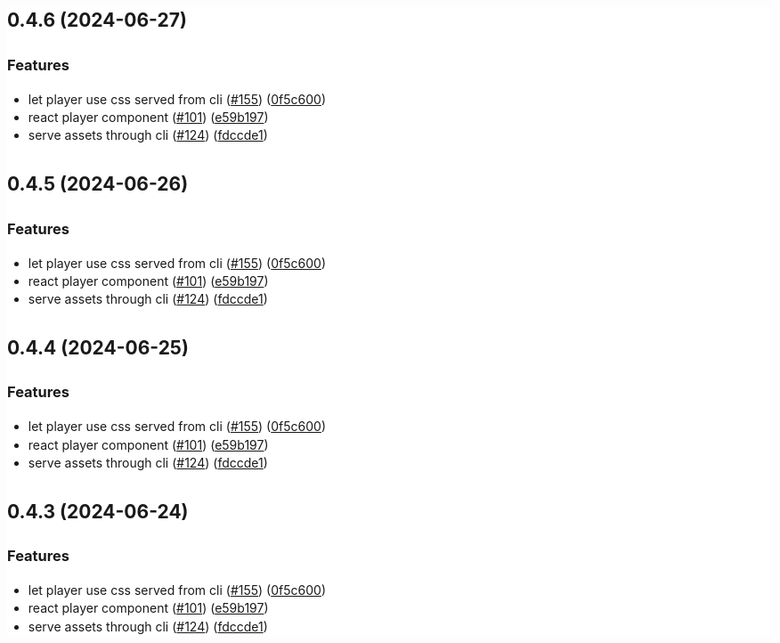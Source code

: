 



## 0.4.6 (2024-06-27)


### Features

* let player use css served from cli ([#155](https://github.com/redotvideo/revideo/issues/155)) ([0f5c600](https://github.com/redotvideo/revideo/commit/0f5c600b43a0ef57f632c8e306bc7be361792351))
* react player component ([#101](https://github.com/redotvideo/revideo/issues/101)) ([e59b197](https://github.com/redotvideo/revideo/commit/e59b197be1d1d1b1940d2bdedbb3e3fb743125fc))
* serve assets through cli ([#124](https://github.com/redotvideo/revideo/issues/124)) ([fdccde1](https://github.com/redotvideo/revideo/commit/fdccde12f058811382e7e2084ebe4b9e05af1b80))





## 0.4.5 (2024-06-26)


### Features

* let player use css served from cli ([#155](https://github.com/redotvideo/revideo/issues/155)) ([0f5c600](https://github.com/redotvideo/revideo/commit/0f5c600b43a0ef57f632c8e306bc7be361792351))
* react player component ([#101](https://github.com/redotvideo/revideo/issues/101)) ([e59b197](https://github.com/redotvideo/revideo/commit/e59b197be1d1d1b1940d2bdedbb3e3fb743125fc))
* serve assets through cli ([#124](https://github.com/redotvideo/revideo/issues/124)) ([fdccde1](https://github.com/redotvideo/revideo/commit/fdccde12f058811382e7e2084ebe4b9e05af1b80))





## 0.4.4 (2024-06-25)


### Features

* let player use css served from cli ([#155](https://github.com/redotvideo/revideo/issues/155)) ([0f5c600](https://github.com/redotvideo/revideo/commit/0f5c600b43a0ef57f632c8e306bc7be361792351))
* react player component ([#101](https://github.com/redotvideo/revideo/issues/101)) ([e59b197](https://github.com/redotvideo/revideo/commit/e59b197be1d1d1b1940d2bdedbb3e3fb743125fc))
* serve assets through cli ([#124](https://github.com/redotvideo/revideo/issues/124)) ([fdccde1](https://github.com/redotvideo/revideo/commit/fdccde12f058811382e7e2084ebe4b9e05af1b80))





## 0.4.3 (2024-06-24)


### Features

* let player use css served from cli ([#155](https://github.com/redotvideo/revideo/issues/155)) ([0f5c600](https://github.com/redotvideo/revideo/commit/0f5c600b43a0ef57f632c8e306bc7be361792351))
* react player component ([#101](https://github.com/redotvideo/revideo/issues/101)) ([e59b197](https://github.com/redotvideo/revideo/commit/e59b197be1d1d1b1940d2bdedbb3e3fb743125fc))
* serve assets through cli ([#124](https://github.com/redotvideo/revideo/issues/124)) ([fdccde1](https://github.com/redotvideo/revideo/commit/fdccde12f058811382e7e2084ebe4b9e05af1b80))
